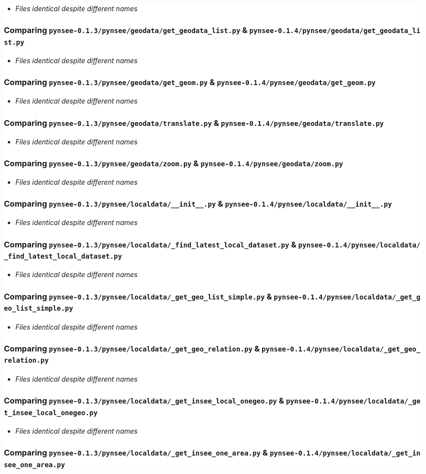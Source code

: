  * *Files identical despite different names*

### Comparing `pynsee-0.1.3/pynsee/geodata/get_geodata_list.py` & `pynsee-0.1.4/pynsee/geodata/get_geodata_list.py`

 * *Files identical despite different names*

### Comparing `pynsee-0.1.3/pynsee/geodata/get_geom.py` & `pynsee-0.1.4/pynsee/geodata/get_geom.py`

 * *Files identical despite different names*

### Comparing `pynsee-0.1.3/pynsee/geodata/translate.py` & `pynsee-0.1.4/pynsee/geodata/translate.py`

 * *Files identical despite different names*

### Comparing `pynsee-0.1.3/pynsee/geodata/zoom.py` & `pynsee-0.1.4/pynsee/geodata/zoom.py`

 * *Files identical despite different names*

### Comparing `pynsee-0.1.3/pynsee/localdata/__init__.py` & `pynsee-0.1.4/pynsee/localdata/__init__.py`

 * *Files identical despite different names*

### Comparing `pynsee-0.1.3/pynsee/localdata/_find_latest_local_dataset.py` & `pynsee-0.1.4/pynsee/localdata/_find_latest_local_dataset.py`

 * *Files identical despite different names*

### Comparing `pynsee-0.1.3/pynsee/localdata/_get_geo_list_simple.py` & `pynsee-0.1.4/pynsee/localdata/_get_geo_list_simple.py`

 * *Files identical despite different names*

### Comparing `pynsee-0.1.3/pynsee/localdata/_get_geo_relation.py` & `pynsee-0.1.4/pynsee/localdata/_get_geo_relation.py`

 * *Files identical despite different names*

### Comparing `pynsee-0.1.3/pynsee/localdata/_get_insee_local_onegeo.py` & `pynsee-0.1.4/pynsee/localdata/_get_insee_local_onegeo.py`

 * *Files identical despite different names*

### Comparing `pynsee-0.1.3/pynsee/localdata/_get_insee_one_area.py` & `pynsee-0.1.4/pynsee/localdata/_get_insee_one_area.py`
